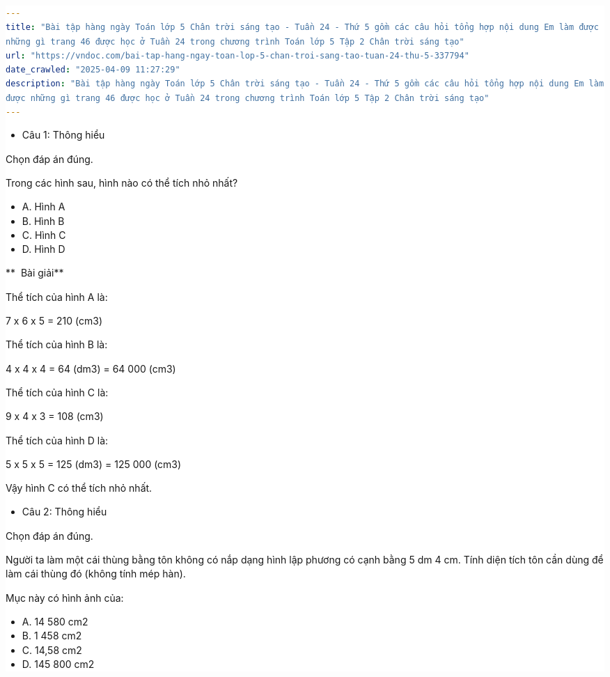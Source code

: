 ```yaml
---
title: "Bài tập hàng ngày Toán lớp 5 Chân trời sáng tạo - Tuần 24 - Thứ 5 gồm các câu hỏi tổng hợp nội dung Em làm được những gì trang 46 được học ở Tuần 24 trong chương trình Toán lớp 5 Tập 2 Chân trời sáng tạo"
url: "https://vndoc.com/bai-tap-hang-ngay-toan-lop-5-chan-troi-sang-tao-tuan-24-thu-5-337794"
date_crawled: "2025-04-09 11:27:29"
description: "Bài tập hàng ngày Toán lớp 5 Chân trời sáng tạo - Tuần 24 - Thứ 5 gồm các câu hỏi tổng hợp nội dung Em làm được những gì trang 46 được học ở Tuần 24 trong chương trình Toán lớp 5 Tập 2 Chân trời sáng tạo"
---
```


* Câu 1:  Thông hiểu

Chọn đáp án đúng.

Trong các hình sau, hình nào có thể tích nhỏ nhất?

  * A. Hình A 
  * B. Hình B 
  * C. Hình C 
  * D. Hình D 



**  Bài giải**

Thể tích của hình A là:

7 x 6 x 5 = 210 (cm3)

Thể tích của hình B là:

4 x 4 x 4 = 64 (dm3) = 64 000 (cm3)

Thể tích của hình C là:

9 x 4 x 3 = 108 (cm3)

Thể tích của hình D là:

5 x 5 x 5 = 125 (dm3) = 125 000 (cm3)

Vậy hình C có thể tích nhỏ nhất.

* Câu 2:  Thông hiểu

Chọn đáp án đúng.

Người ta làm một cái thùng bằng tôn không có nắp dạng hình lập phương có cạnh bằng 5 dm 4 cm. Tính diện tích tôn cần dùng để làm cái thùng đó (không tính mép hàn).

Mục này có hình ảnh của: 

  * A. 14 580 cm2
  * B. 1 458 cm2
  * C. 14,58 cm2
  * D. 145 800 cm2


